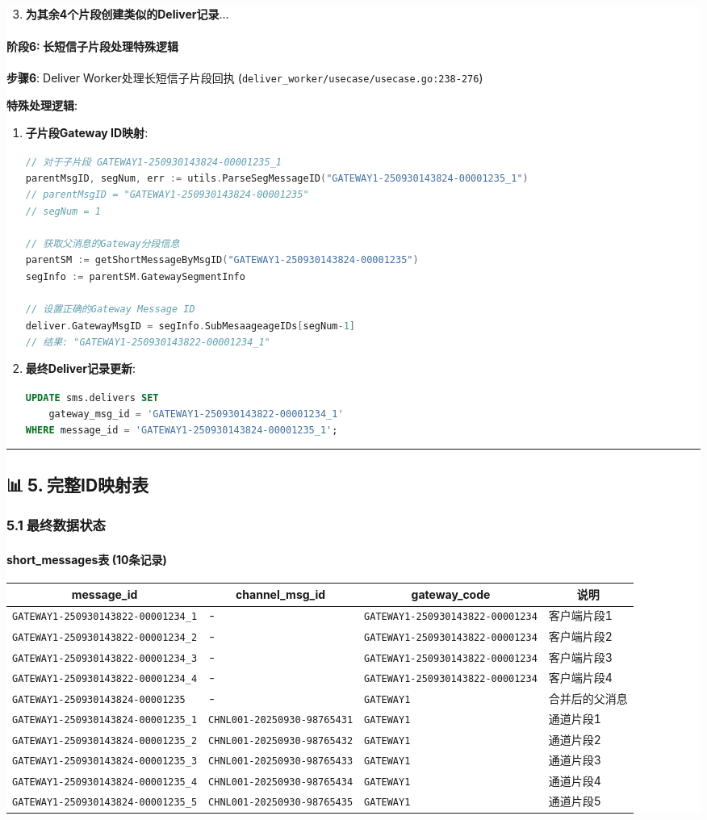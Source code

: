 3. **为其余4个片段创建类似的Deliver记录**...

#### **阶段6: 长短信子片段处理特殊逻辑**

**步骤6**: Deliver Worker处理长短信子片段回执 (`deliver_worker/usecase/usecase.go:238-276`)

**特殊处理逻辑**:

1. **子片段Gateway ID映射**:
   ```go
   // 对于子片段 GATEWAY1-250930143824-00001235_1
   parentMsgID, segNum, err := utils.ParseSegMessageID("GATEWAY1-250930143824-00001235_1")
   // parentMsgID = "GATEWAY1-250930143824-00001235"
   // segNum = 1

   // 获取父消息的Gateway分段信息
   parentSM := getShortMessageByMsgID("GATEWAY1-250930143824-00001235")
   segInfo := parentSM.GatewaySegmentInfo

   // 设置正确的Gateway Message ID
   deliver.GatewayMsgID = segInfo.SubMesaageageIDs[segNum-1]
   // 结果: "GATEWAY1-250930143822-00001234_1"
   ```

2. **最终Deliver记录更新**:
   ```sql
   UPDATE sms.delivers SET
       gateway_msg_id = 'GATEWAY1-250930143822-00001234_1'
   WHERE message_id = 'GATEWAY1-250930143824-00001235_1';
   ```

---

## 📊 **5. 完整ID映射表**

### **5.1 最终数据状态**

#### **short_messages表 (10条记录)**

| message_id | channel_msg_id | gateway_code | 说明 |
|------------|----------------|--------------|------|
| `GATEWAY1-250930143822-00001234_1` | - | `GATEWAY1-250930143822-00001234` | 客户端片段1 |
| `GATEWAY1-250930143822-00001234_2` | - | `GATEWAY1-250930143822-00001234` | 客户端片段2 |
| `GATEWAY1-250930143822-00001234_3` | - | `GATEWAY1-250930143822-00001234` | 客户端片段3 |
| `GATEWAY1-250930143822-00001234_4` | - | `GATEWAY1-250930143822-00001234` | 客户端片段4 |
| `GATEWAY1-250930143824-00001235` | - | `GATEWAY1` | 合并后的父消息 |
| `GATEWAY1-250930143824-00001235_1` | `CHNL001-20250930-98765431` | `GATEWAY1` | 通道片段1 |
| `GATEWAY1-250930143824-00001235_2` | `CHNL001-20250930-98765432` | `GATEWAY1` | 通道片段2 |
| `GATEWAY1-250930143824-00001235_3` | `CHNL001-20250930-98765433` | `GATEWAY1` | 通道片段3 |
| `GATEWAY1-250930143824-00001235_4` | `CHNL001-20250930-98765434` | `GATEWAY1` | 通道片段4 |
| `GATEWAY1-250930143824-00001235_5` | `CHNL001-20250930-98765435` | `GATEWAY1` | 通道片段5 |
